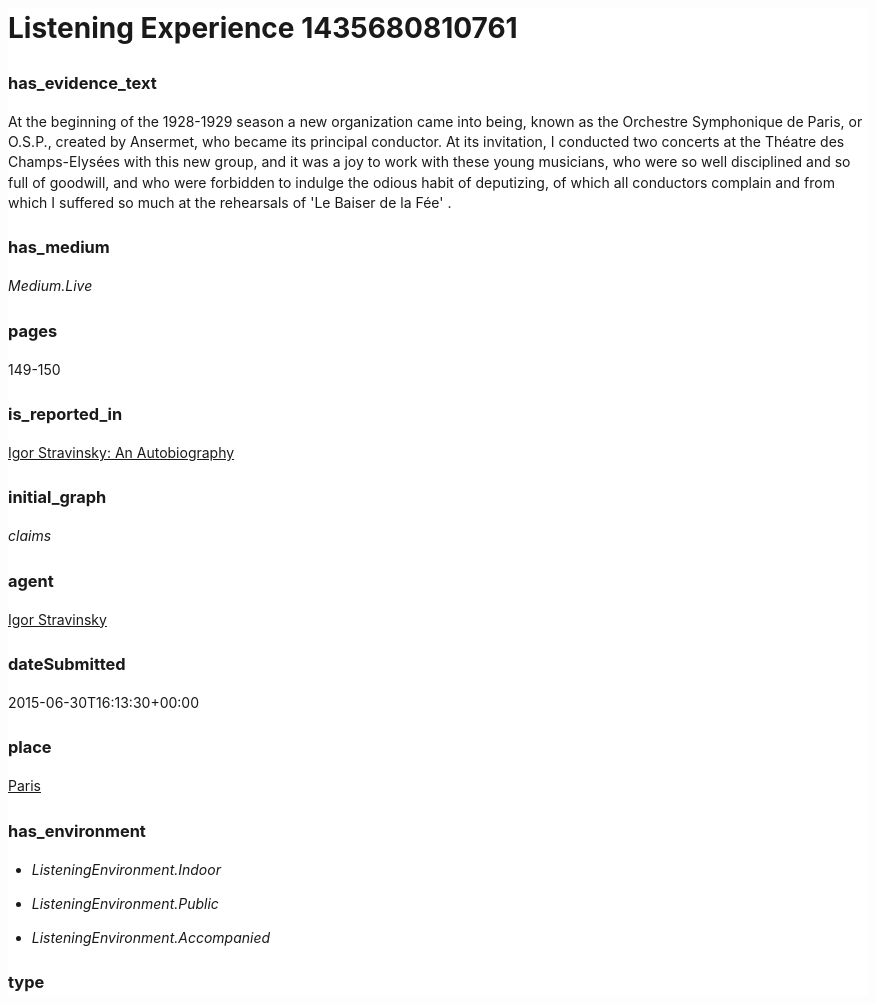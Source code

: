 # Listening Experience 1435680810761

### has_evidence_text


At the beginning of the 1928-1929 season a new organization came into being, known as the Orchestre Symphonique de Paris, or O.S.P., created by Ansermet, who became its principal conductor. At its invitation, I conducted two concerts at the Théatre des Champs-Elysées with this new group, and it was a joy to work with these young musicians, who were so well disciplined and so full of goodwill, and who were forbidden to indulge the odious habit of deputizing, of which all conductors complain and from which I suffered so much at the rehearsals of 'Le Baiser de la Fée' .

### has_medium


*Medium.Live*

### pages


149-150

### is_reported_in


[Igor Stravinsky: An Autobiography](#Igor-Stravinsky-An-Autobiography)

### initial_graph


*claims*

### agent


[Igor Stravinsky](#Igor-Stravinsky)

### dateSubmitted


2015-06-30T16:13:30+00:00

### place


[Paris](#Paris)

### has_environment

 - *ListeningEnvironment.Indoor*

 - *ListeningEnvironment.Public*

 - *ListeningEnvironment.Accompanied*

### type

